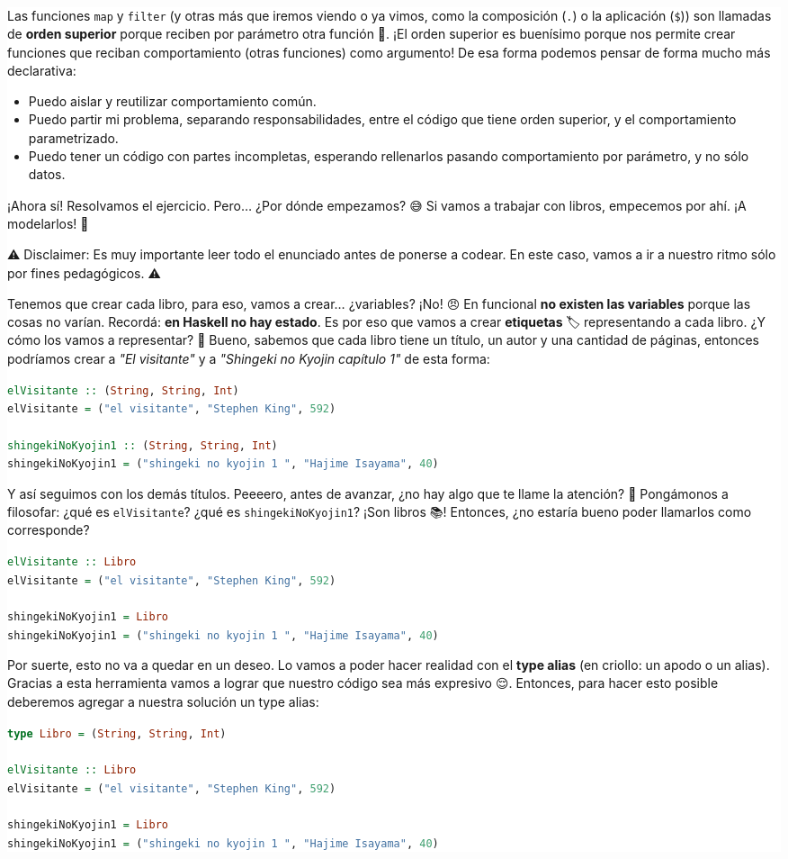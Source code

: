 Las funciones `map` y `filter` (y otras más que iremos viendo o ya vimos, como la composición (`.`) o la aplicación (`$`)) son llamadas de **orden superior** porque reciben por parámetro otra función 🤯. ¡El orden superior es buenísimo porque nos permite crear funciones que reciban comportamiento (otras funciones) como argumento! De esa forma podemos pensar de forma mucho más declarativa: 

- Puedo aislar y reutilizar comportamiento común.
- Puedo partir mi problema, separando responsabilidades, entre el código que tiene orden superior, y el comportamiento parametrizado.
- Puedo tener un código con partes incompletas, esperando rellenarlos pasando comportamiento por parámetro, y no sólo datos.

¡Ahora sí! Resolvamos el ejercicio. Pero… ¿Por dónde empezamos? 😅 Si vamos a trabajar con libros, empecemos por ahí. ¡A modelarlos! 🎨

⚠️ Disclaimer: Es muy importante leer todo el enunciado antes de ponerse a codear. En este caso, vamos a ir a nuestro ritmo sólo por fines pedagógicos. ⚠️

Tenemos que crear cada libro, para eso, vamos a crear… ¿variables? ¡No! 😠 En funcional **no existen las variables** porque las cosas no varían. Recordá: **en Haskell no hay estado**. Es por eso que vamos a crear **etiquetas** 🏷️ representando a cada libro. ¿Y cómo los vamos a representar? 💭 Bueno, sabemos que cada libro tiene un título, un autor y una cantidad de páginas, entonces podríamos crear a *"El visitante"* y a *"Shingeki no Kyojin capítulo 1"* de esta forma:

```haskell
elVisitante :: (String, String, Int)
elVisitante = ("el visitante", "Stephen King", 592)

shingekiNoKyojin1 :: (String, String, Int)
shingekiNoKyojin1 = ("shingeki no kyojin 1 ", "Hajime Isayama", 40)
```

Y así seguimos con los demás títulos. Peeeero, antes de avanzar, ¿no hay algo que te llame la atención? 🤔 Pongámonos a filosofar: ¿qué es `elVisitante`? ¿qué es `shingekiNoKyojin1`? ¡Son libros 📚! Entonces, ¿no estaría bueno poder llamarlos como corresponde?

```haskell
elVisitante :: Libro
elVisitante = ("el visitante", "Stephen King", 592)

shingekiNoKyojin1 = Libro
shingekiNoKyojin1 = ("shingeki no kyojin 1 ", "Hajime Isayama", 40)
```

Por suerte, esto no va a quedar en un deseo. Lo vamos a poder hacer realidad con el **type alias** (en criollo: un apodo o un alias). Gracias a esta herramienta vamos a lograr que nuestro código sea más expresivo 😌. Entonces, para hacer esto posible deberemos agregar a nuestra solución un type alias:

```haskell
type Libro = (String, String, Int)

elVisitante :: Libro
elVisitante = ("el visitante", "Stephen King", 592)

shingekiNoKyojin1 = Libro
shingekiNoKyojin1 = ("shingeki no kyojin 1 ", "Hajime Isayama", 40)
```
